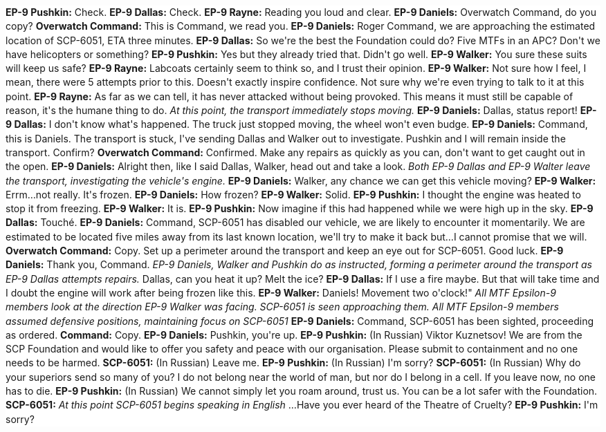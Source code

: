 **EP-9 Pushkin:** Check.
**EP-9 Dallas:** Check.
**EP-9 Rayne:** Reading you loud and clear.
**EP-9 Daniels:** Overwatch Command, do you copy?
**Overwatch Command:** This is Command, we read you.
**EP-9 Daniels:** Roger Command, we are approaching the estimated location of SCP-6051, ETA three minutes.
**EP-9 Dallas:** So we're the best the Foundation could do? Five MTFs in an APC? Don't we have helicopters or something?
**EP-9 Pushkin:** Yes but they already tried that. Didn't go well.
**EP-9 Walker:** You sure these suits will keep us safe?
**EP-9 Rayne:** Labcoats certainly seem to think so, and I trust their opinion.
**EP-9 Walker:** Not sure how I feel, I mean, there were 5 attempts prior to this. Doesn't exactly inspire confidence. Not sure why we're even trying to talk to it at this point.
**EP-9 Rayne:** As far as we can tell, it has never attacked without being provoked. This means it must still be capable of reason, it's the humane thing to do.
_At this point, the transport immediately stops moving._
**EP-9 Daniels:** Dallas, status report!
**EP-9 Dallas:** I don't know what's happened. The truck just stopped moving, the wheel won't even budge.
**EP-9 Daniels:** Command, this is Daniels. The transport is stuck, I've sending Dallas and Walker out to investigate. Pushkin and I will remain inside the transport. Confirm?
**Overwatch Command:** Confirmed. Make any repairs as quickly as you can, don't want to get caught out in the open.
**EP-9 Daniels:** Alright then, like I said Dallas, Walker, head out and take a look.
_Both EP-9 Dallas and EP-9 Walter leave the transport, investigating the vehicle's engine._
**EP-9 Daniels:** Walker, any chance we can get this vehicle moving?
**EP-9 Walker:** Errm…not really. It's frozen.
**EP-9 Daniels:** How frozen?
**EP-9 Walker:** Solid.
**EP-9 Pushkin:** I thought the engine was heated to stop it from freezing.
**EP-9 Walker:** It is.
**EP-9 Pushkin:** Now imagine if this had happened while we were high up in the sky.
**EP-9 Dallas:** Touché.
**EP-9 Daniels:** Command, SCP-6051 has disabled our vehicle, we are likely to encounter it momentarily. We are estimated to be located five miles away from its last known location, we'll try to make it back but…I cannot promise that we will.
**Overwatch Command:** Copy. Set up a perimeter around the transport and keep an eye out for SCP-6051. Good luck.
**EP-9 Daniels:** Thank you, Command. _EP-9 Daniels, Walker and Pushkin do as instructed, forming a perimeter around the transport as EP-9 Dallas attempts repairs._ Dallas, can you heat it up? Melt the ice?
**EP-9 Dallas:** If I use a fire maybe. But that will take time and I doubt the engine will work after being frozen like this.
**EP-9 Walker:** Daniels! Movement two o'clock!"
_All MTF Epsilon-9 members look at the direction EP-9 Walker was facing. SCP-6051 is seen approaching them. All MTF Epsilon-9 members assumed defensive positions, maintaining focus on SCP-6051_
**EP-9 Daniels:** Command, SCP-6051 has been sighted, proceeding as ordered.
**Command:** Copy.
**EP-9 Daniels:** Pushkin, you're up.
**EP-9 Pushkin:** (In Russian) Viktor Kuznetsov! We are from the SCP Foundation and would like to offer you safety and peace with our organisation. Please submit to containment and no one needs to be harmed.
**SCP-6051:** (In Russian) Leave me.
**EP-9 Pushkin:** (In Russian) I'm sorry?
**SCP-6051:** (In Russian) Why do your superiors send so many of you? I do not belong near the world of man, but nor do I belong in a cell. If you leave now, no one has to die.
**EP-9 Pushkin:** (In Russian) We cannot simply let you roam around, trust us. You can be a lot safer with the Foundation.
**SCP-6051:** _At this point SCP-6051 begins speaking in English_ …Have you ever heard of the Theatre of Cruelty?
**EP-9 Pushkin:** I'm sorry?